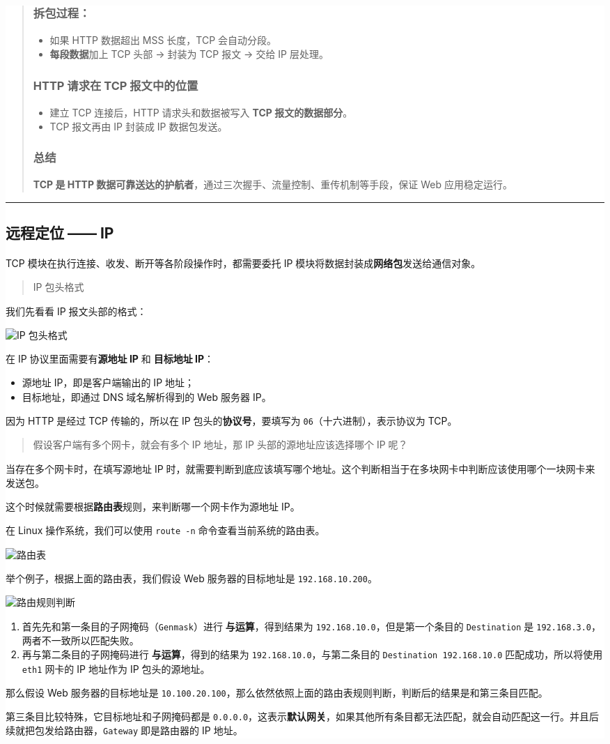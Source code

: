 > ### 拆包过程：
>
> - 如果 HTTP 数据超出 MSS 长度，TCP 会自动分段。
> - **每段数据**加上 TCP 头部 → 封装为 TCP 报文 → 交给 IP 层处理。
>
> ### HTTP 请求在 TCP 报文中的位置
>
> - 建立 TCP 连接后，HTTP 请求头和数据被写入 **TCP 报文的数据部分**。
> - TCP 报文再由 IP 封装成 IP 数据包发送。
>
> ### 总结
>
> **TCP 是 HTTP 数据可靠送达的护航者**，通过三次握手、流量控制、重传机制等手段，保证 Web 应用稳定运行。

---

## 远程定位 —— IP

TCP 模块在执行连接、收发、断开等各阶段操作时，都需要委托 IP 模块将数据封装成**网络包**发送给通信对象。

> IP 包头格式

我们先看看 IP 报文头部的格式：

![IP 包头格式](https://cdn.xiaolincoding.com/gh/xiaolincoder/ImageHost/%E8%AE%A1%E7%AE%97%E6%9C%BA%E7%BD%91%E7%BB%9C/%E9%94%AE%E5%85%A5%E7%BD%91%E5%9D%80%E8%BF%87%E7%A8%8B/14.jpg)

在 IP 协议里面需要有**源地址 IP** 和 **目标地址 IP**：

- 源地址 IP，即是客户端输出的 IP 地址；
- 目标地址，即通过 DNS 域名解析得到的 Web 服务器 IP。

因为 HTTP 是经过 TCP 传输的，所以在 IP 包头的**协议号**，要填写为 `06`（十六进制），表示协议为 TCP。

> 假设客户端有多个网卡，就会有多个 IP 地址，那 IP 头部的源地址应该选择哪个 IP 呢？

当存在多个网卡时，在填写源地址 IP 时，就需要判断到底应该填写哪个地址。这个判断相当于在多块网卡中判断应该使用哪个一块网卡来发送包。

这个时候就需要根据**路由表**规则，来判断哪一个网卡作为源地址 IP。

在 Linux 操作系统，我们可以使用 `route -n` 命令查看当前系统的路由表。

![路由表](https://cdn.xiaolincoding.com/gh/xiaolincoder/ImageHost/%E8%AE%A1%E7%AE%97%E6%9C%BA%E7%BD%91%E7%BB%9C/%E9%94%AE%E5%85%A5%E7%BD%91%E5%9D%80%E8%BF%87%E7%A8%8B/15.jpg)

举个例子，根据上面的路由表，我们假设 Web 服务器的目标地址是 `192.168.10.200`。

![路由规则判断](https://cdn.xiaolincoding.com/gh/xiaolincoder/ImageHost/%E8%AE%A1%E7%AE%97%E6%9C%BA%E7%BD%91%E7%BB%9C/%E9%94%AE%E5%85%A5%E7%BD%91%E5%9D%80%E8%BF%87%E7%A8%8B/16.jpg)

1. 首先先和第一条目的子网掩码（`Genmask`）进行 **与运算**，得到结果为 `192.168.10.0`，但是第一个条目的 `Destination` 是 `192.168.3.0`，两者不一致所以匹配失败。
2. 再与第二条目的子网掩码进行 **与运算**，得到的结果为 `192.168.10.0`，与第二条目的 `Destination 192.168.10.0` 匹配成功，所以将使用 `eth1` 网卡的 IP 地址作为 IP 包头的源地址。

那么假设 Web 服务器的目标地址是 `10.100.20.100`，那么依然依照上面的路由表规则判断，判断后的结果是和第三条目匹配。

第三条目比较特殊，它目标地址和子网掩码都是 `0.0.0.0`，这表示**默认网关**，如果其他所有条目都无法匹配，就会自动匹配这一行。并且后续就把包发给路由器，`Gateway` 即是路由器的 IP 地址。
